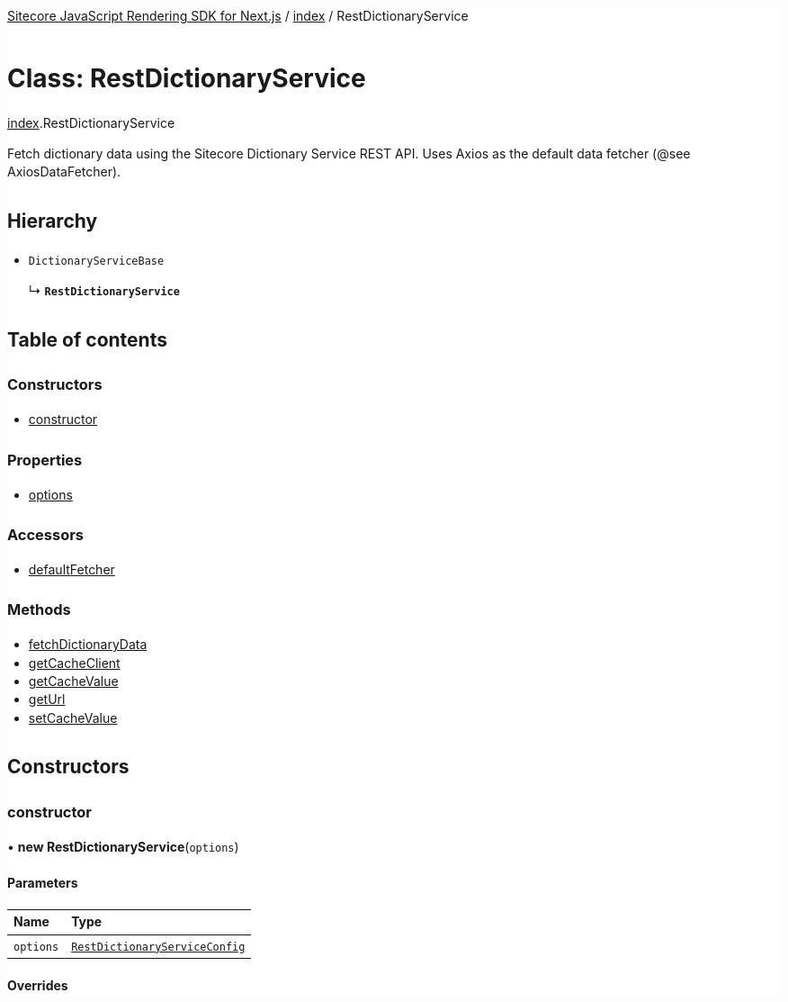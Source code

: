 [Sitecore JavaScript Rendering SDK for Next.js](../README.md) / [index](../modules/index.md) / RestDictionaryService

# Class: RestDictionaryService

[index](../modules/index.md).RestDictionaryService

Fetch dictionary data using the Sitecore Dictionary Service REST API.
Uses Axios as the default data fetcher (@see AxiosDataFetcher).

## Hierarchy

- `DictionaryServiceBase`

  ↳ **`RestDictionaryService`**

## Table of contents

### Constructors

- [constructor](index.RestDictionaryService.md#constructor)

### Properties

- [options](index.RestDictionaryService.md#options)

### Accessors

- [defaultFetcher](index.RestDictionaryService.md#defaultfetcher)

### Methods

- [fetchDictionaryData](index.RestDictionaryService.md#fetchdictionarydata)
- [getCacheClient](index.RestDictionaryService.md#getcacheclient)
- [getCacheValue](index.RestDictionaryService.md#getcachevalue)
- [getUrl](index.RestDictionaryService.md#geturl)
- [setCacheValue](index.RestDictionaryService.md#setcachevalue)

## Constructors

### constructor

• **new RestDictionaryService**(`options`)

#### Parameters

| Name | Type |
| :------ | :------ |
| `options` | [`RestDictionaryServiceConfig`](../modules/index.md#restdictionaryserviceconfig) |

#### Overrides
